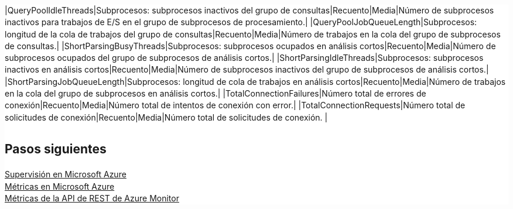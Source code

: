 |QueryPoolIdleThreads|Subprocesos: subprocesos inactivos del grupo de consultas|Recuento|Media|Número de subprocesos inactivos para trabajos de E/S en el grupo de subprocesos de procesamiento.|
|QueryPoolJobQueueLength|Subprocesos: longitud de la cola de trabajos del grupo de consultas|Recuento|Media|Número de trabajos en la cola del grupo de subprocesos de consultas.|
|ShortParsingBusyThreads|Subprocesos: subprocesos ocupados en análisis cortos|Recuento|Media|Número de subprocesos ocupados del grupo de subprocesos de análisis cortos.|
|ShortParsingIdleThreads|Subprocesos: subprocesos inactivos en análisis cortos|Recuento|Media|Número de subprocesos inactivos del grupo de subprocesos de análisis cortos.|
|ShortParsingJobQueueLength|Subprocesos: longitud de cola de trabajos en análisis cortos|Recuento|Media|Número de trabajos en la cola del grupo de subprocesos en análisis cortos.|
|TotalConnectionFailures|Número total de errores de conexión|Recuento|Media|Número total de intentos de conexión con error.|
|TotalConnectionRequests|Número total de solicitudes de conexión|Recuento|Media|Número total de solicitudes de conexión. |

## <a name="next-steps"></a>Pasos siguientes
[Supervisión en Microsoft Azure](../monitoring-and-diagnostics/monitoring-overview.md)   
[Métricas en Microsoft Azure](../monitoring-and-diagnostics/insights-how-to-customize-monitoring.md)   
[Métricas de la API de REST de Azure Monitor](https://msdn.microsoft.com/library/azure/dn931930.aspx)